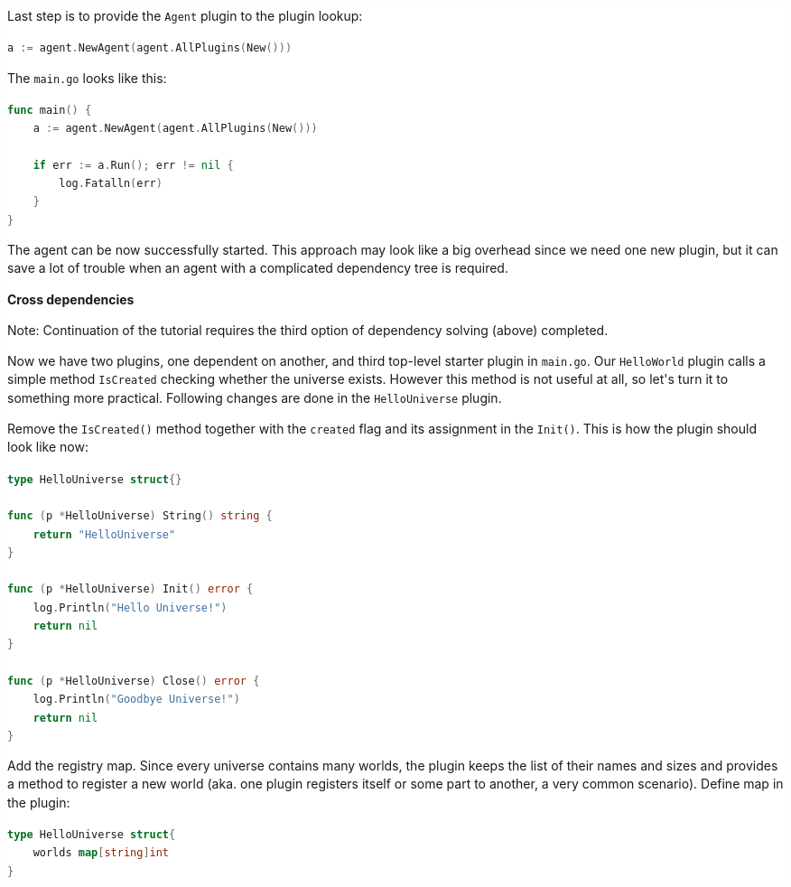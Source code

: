 Last step is to provide the `Agent` plugin to the plugin lookup:
```go
a := agent.NewAgent(agent.AllPlugins(New()))
```

The `main.go` looks like this:
```go
func main() {
	a := agent.NewAgent(agent.AllPlugins(New()))

	if err := a.Run(); err != nil {
		log.Fatalln(err)
	}
}
```

The agent can be now successfully started. This approach may look like a big overhead since we need one new plugin, but it can save a lot of trouble when an agent with a complicated dependency tree is required.

**Cross dependencies**

Note: Continuation of the tutorial requires the third option of dependency solving (above) completed.

Now we have two plugins, one dependent on another, and third top-level starter plugin in `main.go`. Our `HelloWorld` plugin calls a simple method `IsCreated` checking whether the universe exists. However this method is not useful at all, so let's turn it to something more practical. Following changes are done in the `HelloUniverse` plugin.

Remove the `IsCreated()` method together with the `created` flag and its assignment in the `Init()`. This is how the plugin should look like now:
```go
type HelloUniverse struct{}

func (p *HelloUniverse) String() string {
	return "HelloUniverse"
}

func (p *HelloUniverse) Init() error {
	log.Println("Hello Universe!")
	return nil
}

func (p *HelloUniverse) Close() error {
	log.Println("Goodbye Universe!")
	return nil
}
```

Add the registry map. Since every universe contains many worlds, the plugin keeps the list of their names and sizes and provides a method to register a new world (aka. one plugin registers itself or some part to another, a very common scenario). Define map in the plugin:
```go
type HelloUniverse struct{
	worlds map[string]int
}
```
